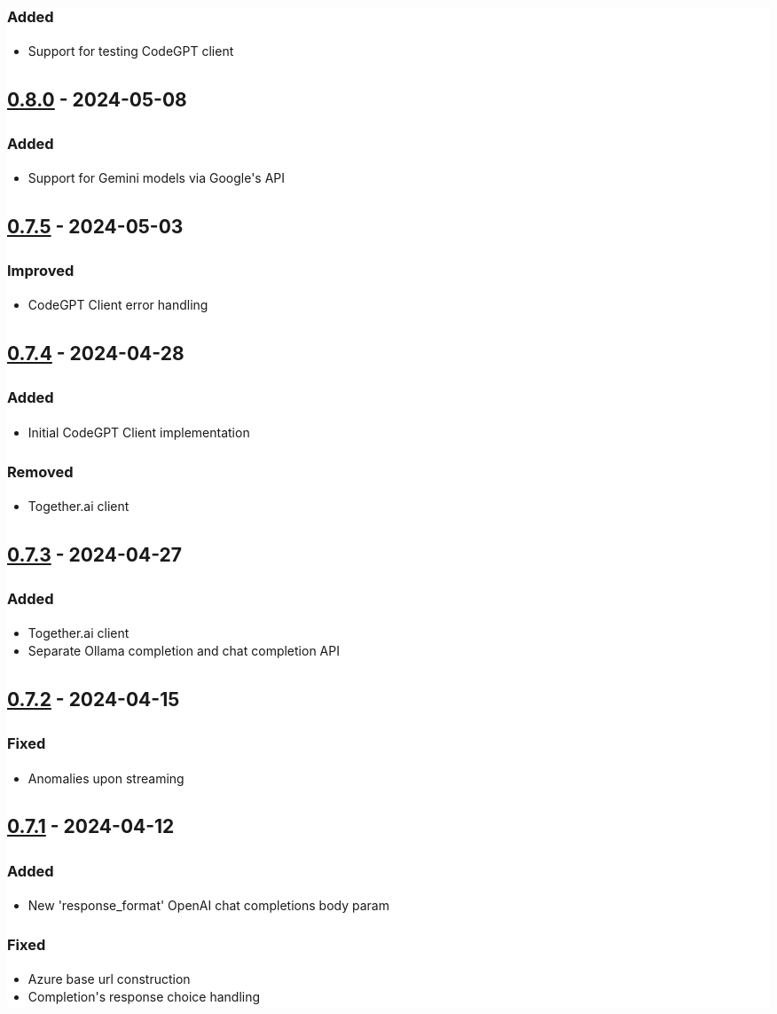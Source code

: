 ### Added

- Support for testing CodeGPT client

## [0.8.0] - 2024-05-08

### Added

- Support for Gemini models via Google's API

## [0.7.5] - 2024-05-03

### Improved

- CodeGPT Client error handling

## [0.7.4] - 2024-04-28

### Added

- Initial CodeGPT Client implementation

### Removed

- Together.ai client

## [0.7.3] - 2024-04-27

### Added

- Together.ai client
- Separate Ollama completion and chat completion API 

## [0.7.2] - 2024-04-15

### Fixed

- Anomalies upon streaming

## [0.7.1] - 2024-04-12

### Added

- New 'response_format' OpenAI chat completions body param

### Fixed

- Azure base url construction
- Completion's response choice handling


[0.8.55]: https://github.com/carlrobertoh/llm-client/compare/b94518600afc86ca7e307f6128a1d914a73cfe92...HEAD
[0.8.54]: https://github.com/carlrobertoh/llm-client/compare/46119cc357255fc400ec1c2aef77abc1b5a63d4e...b94518600afc86ca7e307f6128a1d914a73cfe92
[0.8.53]: https://github.com/carlrobertoh/llm-client/compare/eb3b9ad24cc38a7621209a2ca914e48f1e410683...46119cc357255fc400ec1c2aef77abc1b5a63d4e
[0.8.52]: https://github.com/carlrobertoh/llm-client/compare/73cd0d21eb6defcc5e54d94a88ab07e8e4136c4a...eb3b9ad24cc38a7621209a2ca914e48f1e410683
[0.8.51]: https://github.com/carlrobertoh/llm-client/compare/46892693e6327f5d6e8b764f9d1f10b97f587848...73cd0d21eb6defcc5e54d94a88ab07e8e4136c4a
[0.8.50]: https://github.com/carlrobertoh/llm-client/compare/d1bb3a0ac2a1c403b4ed6e6c723aa701ec5e44b8...46892693e6327f5d6e8b764f9d1f10b97f587848
[0.8.49]: https://github.com/carlrobertoh/llm-client/compare/fed3dc5094f28d13f4556913f81adc797598046c...d1bb3a0ac2a1c403b4ed6e6c723aa701ec5e44b8
[0.8.48]: https://github.com/carlrobertoh/llm-client/compare/b1120906304c778efa80b8efd31eb4334333fb04...fed3dc5094f28d13f4556913f81adc797598046c
[0.8.47]: https://github.com/carlrobertoh/llm-client/compare/316e5bdec07da96492d94af1cbc185c94a4763e8...b1120906304c778efa80b8efd31eb4334333fb04
[0.8.46]: https://github.com/carlrobertoh/llm-client/compare/87f8d261398b14edc114321a7863754473bb13a9...316e5bdec07da96492d94af1cbc185c94a4763e8
[0.8.45]: https://github.com/carlrobertoh/llm-client/compare/faeb1ab0b9f0042c5a8a525fbbffcfe93ff5b537...87f8d261398b14edc114321a7863754473bb13a9
[0.8.44]: https://github.com/carlrobertoh/llm-client/compare/401f403a4e90d4726ff978aa7dd3063b13ee2a40...faeb1ab0b9f0042c5a8a525fbbffcfe93ff5b537
[0.8.43]: https://github.com/carlrobertoh/llm-client/compare/06d9bd4f90718192bc3de99bf21f8f22e9ced0c1...401f403a4e90d4726ff978aa7dd3063b13ee2a40
[0.8.42]: https://github.com/carlrobertoh/llm-client/compare/0134cc0d52ac6e9eb304b1da4de4158de74446ed...06d9bd4f90718192bc3de99bf21f8f22e9ced0c1
[0.8.41]: https://github.com/carlrobertoh/llm-client/compare/6b04a61815bc444e19e96427f9a31440e42c0852...0134cc0d52ac6e9eb304b1da4de4158de74446ed
[0.8.40]: https://github.com/carlrobertoh/llm-client/compare/6770577026fa9e10d20fec3bcd14eb97fea2c49f...6b04a61815bc444e19e96427f9a31440e42c0852
[0.8.39]: https://github.com/carlrobertoh/llm-client/compare/f0586cc8adc182a253c96c53bd8c8aa94d286401...6770577026fa9e10d20fec3bcd14eb97fea2c49f
[0.8.38]: https://github.com/carlrobertoh/llm-client/compare/87c3dc1e0501a07ddb877f45d4a8cbf1120a3a4e...f0586cc8adc182a253c96c53bd8c8aa94d286401
[0.8.37]: https://github.com/carlrobertoh/llm-client/compare/d97cb4865c8502f7fb5e62d1f96f4631535675bd...87c3dc1e0501a07ddb877f45d4a8cbf1120a3a4e
[0.8.36]: https://github.com/carlrobertoh/llm-client/compare/216c4ee6c2a9477bc51db184df07f2b47544edd1...d97cb4865c8502f7fb5e62d1f96f4631535675bd
[0.8.35]: https://github.com/carlrobertoh/llm-client/compare/4a99162ee5cb5ba9068f5b966cf1ead71d82e39d...216c4ee6c2a9477bc51db184df07f2b47544edd1
[0.8.34]: https://github.com/carlrobertoh/llm-client/compare/6a61d6fa69b50707fca12a260748629bf45bb353...4a99162ee5cb5ba9068f5b966cf1ead71d82e39d
[0.8.33]: https://github.com/carlrobertoh/llm-client/compare/43b11112a443bbbdb9b057423173bb10be002f9d...6a61d6fa69b50707fca12a260748629bf45bb353
[0.8.32]: https://github.com/carlrobertoh/llm-client/compare/a6bef6a750aec3dd735b5b2bd1758efa763ee075...43b11112a443bbbdb9b057423173bb10be002f9d
[0.8.31]: https://github.com/carlrobertoh/llm-client/compare/158ca83fee59bbc1b01e8bdd6666dc5276562a1e...a6bef6a750aec3dd735b5b2bd1758efa763ee075
[0.8.30]: https://github.com/carlrobertoh/llm-client/compare/80fa1759a7ef6818204f9c351ad777e4e53a7666...158ca83fee59bbc1b01e8bdd6666dc5276562a1e
[0.8.29]: https://github.com/carlrobertoh/llm-client/compare/b50ad56c96078a85605cbe130ea171a1d8476aa1...80fa1759a7ef6818204f9c351ad777e4e53a7666
[0.8.28]: https://github.com/carlrobertoh/llm-client/compare/c6d311690a6a47f4a8cad521118b37ead11eca39...b50ad56c96078a85605cbe130ea171a1d8476aa1
[0.8.27]: https://github.com/carlrobertoh/llm-client/compare/84b2d6204381e7eb4aa7c0504b7f0c46ee87f880...c6d311690a6a47f4a8cad521118b37ead11eca39
[0.8.26]: https://github.com/carlrobertoh/llm-client/compare/a315976138c73fbfcc00dfdcfa6ffbea01c0c6dd...84b2d6204381e7eb4aa7c0504b7f0c46ee87f880
[0.8.25]: https://github.com/carlrobertoh/llm-client/compare/aad0d7187cbc1d2d1f46efd0f0d929ca74357764...a315976138c73fbfcc00dfdcfa6ffbea01c0c6dd
[0.8.24]: https://github.com/carlrobertoh/llm-client/compare/9c8a34339402d765d83f50273b1fa02c2a4a4b2c...aad0d7187cbc1d2d1f46efd0f0d929ca74357764
[0.8.23]: https://github.com/carlrobertoh/llm-client/compare/488583ec3c6b47d75d309bd9381a048743f9c891...9c8a34339402d765d83f50273b1fa02c2a4a4b2c
[0.8.22]: https://github.com/carlrobertoh/llm-client/compare/cc6299c71e18c7c52665ff49eba78f357402fe78...488583ec3c6b47d75d309bd9381a048743f9c891
[0.8.21]: https://github.com/carlrobertoh/llm-client/compare/b492dc4a2dabca6467985e464b25ab56eb30fc48...cc6299c71e18c7c52665ff49eba78f357402fe78
[0.8.20]: https://github.com/carlrobertoh/llm-client/compare/59a92c5d9db18856b9c35a70e5f2ebe8d23ea29e...b492dc4a2dabca6467985e464b25ab56eb30fc48
[0.8.19]: https://github.com/carlrobertoh/llm-client/compare/933b363c24947884b0fcf7fc9be7c9f34d3b2d33...59a92c5d9db18856b9c35a70e5f2ebe8d23ea29e
[0.8.18]: https://github.com/carlrobertoh/llm-client/compare/0940ecb8e83956c273f62e63f007b4f1bc4550cb...933b363c24947884b0fcf7fc9be7c9f34d3b2d33
[0.8.17]: https://github.com/carlrobertoh/llm-client/compare/6b7e26477b8e3454e78c8c639e97c8803fa5a301...0940ecb8e83956c273f62e63f007b4f1bc4550cb
[0.8.16]: https://github.com/carlrobertoh/llm-client/compare/d714854331915387da583c9a5b24877cc06286e...6b7e26477b8e3454e78c8c639e97c8803fa5a301
[0.8.15]: https://github.com/carlrobertoh/llm-client/compare/fa0539e06d6cd8d21a4d0fa3336c747c2cb68fcc...d714854331915387da583c9a5b24877cc06286e
[0.8.14]: https://github.com/carlrobertoh/llm-client/compare/6461c8458325e7b2a33670fc09493b3357eb094c...fa0539e06d6cd8d21a4d0fa3336c747c2cb68fcc
[0.8.13]: https://github.com/carlrobertoh/llm-client/compare/a55fe7dcefbe6b911d5b99950d402dd06a66ec1e...6461c8458325e7b2a33670fc09493b3357eb094c
[0.8.12]: https://github.com/carlrobertoh/llm-client/compare/6fdf91d29194bfed92c7e23280953d47614e62a5...a55fe7dcefbe6b911d5b99950d402dd06a66ec1e
[0.8.11]: https://github.com/carlrobertoh/llm-client/compare/f381269da86b7f909d2f0fa2e5ecf11ec3c05da4...6fdf91d29194bfed92c7e23280953d47614e62a5
[0.8.10]: https://github.com/carlrobertoh/llm-client/compare/0d78d9b74fd163847a868f61fc2a82419f00def0...f381269da86b7f909d2f0fa2e5ecf11ec3c05da4
[0.8.9]: https://github.com/carlrobertoh/llm-client/compare/d4732400ead0f9d3a57c1a8fc0d1669cd7ffb984...0d78d9b74fd163847a868f61fc2a82419f00def0
[0.8.8]: https://github.com/carlrobertoh/llm-client/compare/283c1a658971876d98c0592bd315fa0850d6db0f...d4732400ead0f9d3a57c1a8fc0d1669cd7ffb984
[0.8.7]: https://github.com/carlrobertoh/llm-client/compare/3a029ac535a7dbf8d3710a2034446dbaca75301b...283c1a658971876d98c0592bd315fa0850d6db0f
[0.8.6]: https://github.com/carlrobertoh/llm-client/compare/5d1b3f4e4d8ae9c75a57425a06fbbfec4b608228...3a029ac535a7dbf8d3710a2034446dbaca75301b
[0.8.5]: https://github.com/carlrobertoh/llm-client/compare/becc0223bd07bda1b493b13e2e9aa423accafc3a...5d1b3f4e4d8ae9c75a57425a06fbbfec4b608228
[0.8.4]: https://github.com/carlrobertoh/llm-client/compare/f79729ebf02e423b3e5595c44accc8bb25ec0526...becc0223bd07bda1b493b13e2e9aa423accafc3a
[0.8.3]: https://github.com/carlrobertoh/llm-client/compare/21808c5c1273282fc0a177a381c88a605db1bb10...f79729ebf02e423b3e5595c44accc8bb25ec0526
[0.8.2]: https://github.com/carlrobertoh/llm-client/compare/cfa5330d0ca853e3edac7541dffec5dbe4f54e2a...21808c5c1273282fc0a177a381c88a605db1bb10
[0.8.1]: https://github.com/carlrobertoh/llm-client/compare/aedb56e983e23432f0be68be242f846566cd1f99...cfa5330d0ca853e3edac7541dffec5dbe4f54e2a
[0.8.0]: https://github.com/carlrobertoh/llm-client/compare/b48bcdbe7b5218fee085aeddbccdf95458fc6d19...aedb56e983e23432f0be68be242f846566cd1f99
[0.7.5]: https://github.com/carlrobertoh/llm-client/compare/2a0405ec2608475e6519a1d8322bb6f33037b620...b48bcdbe7b5218fee085aeddbccdf95458fc6d19
[0.7.4]: https://github.com/carlrobertoh/llm-client/compare/9074c1482f8253276fa6b9f0bb0497c0b741a5bb...2a0405ec2608475e6519a1d8322bb6f33037b620
[0.7.3]: https://github.com/carlrobertoh/llm-client/compare/7c05ab491fbcdfddd74518260d6df78d878e7ce3...9074c1482f8253276fa6b9f0bb0497c0b741a5bb
[0.7.2]: https://github.com/carlrobertoh/llm-client/compare/21e72691b73e997764d5db3e56fc0fed3d6dc6c4...7c05ab491fbcdfddd74518260d6df78d878e7ce3
[0.7.1]: https://github.com/carlrobertoh/llm-client/compare/27e8046091f1489790a7ec2bde4edadb5cc3d14b...21e72691b73e997764d5db3e56fc0fed3d6dc6c4
[0.7.0]: https://github.com/carlrobertoh/llm-client/compare/0179d0c1e1d4281fe6d93bf84a23ca6714931500...0179d0c1e1d4281fe6d93bf84a23ca6714931500
[0.6.2]: https://github.com/carlrobertoh/llm-client/compare/57039edbe25796bca08bd6cce2a92a02160607e9...0179d0c1e1d4281fe6d93bf84a23ca6714931500
[0.6.1]: https://github.com/carlrobertoh/llm-client/compare/f7791cbf92af7fe8b8b6a0226cdc3d3f8bf56f14...57039edbe25796bca08bd6cce2a92a02160607e9
[0.6.0]: https://github.com/carlrobertoh/llm-client/compare/3831d02c7ac0bd932dfad844605f3bd41d709d2b...f7791cbf92af7fe8b8b6a0226cdc3d3f8bf56f14
[0.5.0]: https://github.com/carlrobertoh/llm-client/compare/50f636ef1796286ca259ad9d3fc0000ae180687e...3831d02c7ac0bd932dfad844605f3bd41d709d2b
[0.4.3]: https://github.com/carlrobertoh/llm-client/compare/ae03125494754cf220eb9e3908d3be61bb2f9fe9..50f636ef1796286ca259ad9d3fc0000ae180687e
[0.4.2]: https://github.com/carlrobertoh/llm-client/compare/eedae7c6e0eca726620e3f1abb4610eda53cc502..ae03125494754cf220eb9e3908d3be61bb2f9fe9
[0.4.1]: https://github.com/carlrobertoh/llm-client/compare/0c6e33c925ddd01a65ca4692111d12eb0047dfbb..eedae7c6e0eca726620e3f1abb4610eda53cc502
[0.4.0]: https://github.com/carlrobertoh/llm-client/compare/c9d73c08b61a3ee368a163a34f64fd401ee4ce94..0c6e33c925ddd01a65ca4692111d12eb0047dfbb